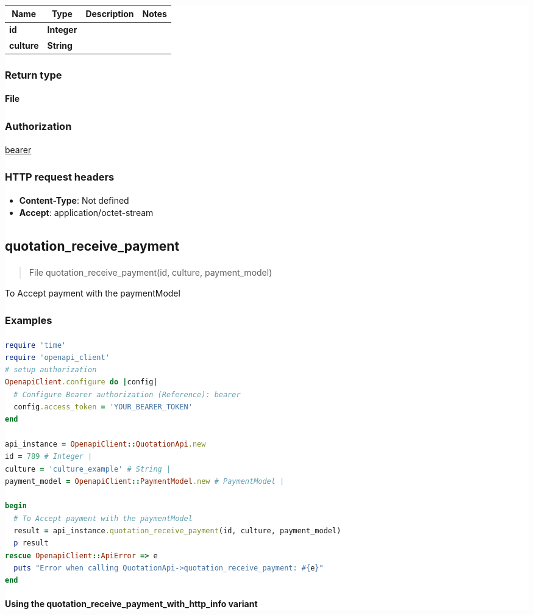 | Name | Type | Description | Notes |
| ---- | ---- | ----------- | ----- |
| **id** | **Integer** |  |  |
| **culture** | **String** |  |  |

### Return type

**File**

### Authorization

[bearer](../README.md#bearer)

### HTTP request headers

- **Content-Type**: Not defined
- **Accept**: application/octet-stream


## quotation_receive_payment

> File quotation_receive_payment(id, culture, payment_model)

To Accept payment with the paymentModel

### Examples

```ruby
require 'time'
require 'openapi_client'
# setup authorization
OpenapiClient.configure do |config|
  # Configure Bearer authorization (Reference): bearer
  config.access_token = 'YOUR_BEARER_TOKEN'
end

api_instance = OpenapiClient::QuotationApi.new
id = 789 # Integer | 
culture = 'culture_example' # String | 
payment_model = OpenapiClient::PaymentModel.new # PaymentModel | 

begin
  # To Accept payment with the paymentModel
  result = api_instance.quotation_receive_payment(id, culture, payment_model)
  p result
rescue OpenapiClient::ApiError => e
  puts "Error when calling QuotationApi->quotation_receive_payment: #{e}"
end
```

#### Using the quotation_receive_payment_with_http_info variant
